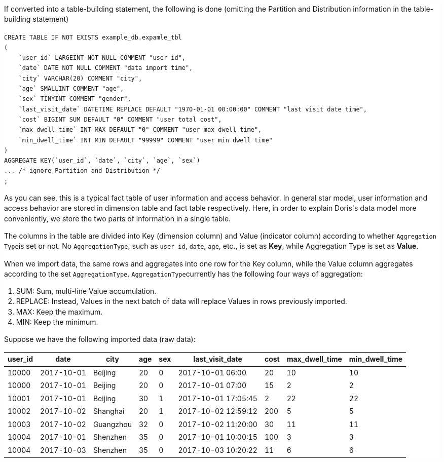 If converted into a table-building statement, the following is done (omitting the Partition and Distribution information in the table-building statement)

```
CREATE TABLE IF NOT EXISTS example_db.expamle_tbl
(
    `user_id` LARGEINT NOT NULL COMMENT "user id",
    `date` DATE NOT NULL COMMENT "data import time",
    `city` VARCHAR(20) COMMENT "city",
    `age` SMALLINT COMMENT "age",
    `sex` TINYINT COMMENT "gender",
    `last_visit_date` DATETIME REPLACE DEFAULT "1970-01-01 00:00:00" COMMENT "last visit date time",
    `cost` BIGINT SUM DEFAULT "0" COMMENT "user total cost",
    `max_dwell_time` INT MAX DEFAULT "0" COMMENT "user max dwell time",
    `min_dwell_time` INT MIN DEFAULT "99999" COMMENT "user min dwell time"
)
AGGREGATE KEY(`user_id`, `date`, `city`, `age`, `sex`)
... /* ignore Partition and Distribution */
;
```

As you can see, this is a typical fact table of user information and access behavior.
In general star model, user information and access behavior are stored in dimension table and fact table respectively. Here, in order to explain Doris's data model more conveniently, we store the two parts of information in a single table.

The columns in the table are divided into Key (dimension column) and Value (indicator column) according to whether `AggregationType`is set or not. No `AggregationType`, such as `user_id`, `date`, `age`, etc., is set as **Key**, while Aggregation Type is set as **Value**.

When we import data, the same rows and aggregates into one row for the Key column, while the Value column aggregates according to the set `AggregationType`. `AggregationType`currently has the following four ways of aggregation:

1. SUM: Sum, multi-line Value accumulation.
2. REPLACE: Instead, Values in the next batch of data will replace Values in rows previously imported.
3. MAX: Keep the maximum.
4. MIN: Keep the minimum.

Suppose we have the following imported data (raw data):

|user\_id|date|city|age|sex|last\_visit\_date|cost|max\_dwell\_time|min\_dwell\_time|
|---|---|---|---|---|---|---|---|---|
| 10000 | 2017-10-01 | Beijing | 20 | 0 | 2017-10-01 06:00 | 20 | 10 | 10|
| 10000 | 2017-10-01 | Beijing | 20 | 0 | 2017-10-01 07:00 | 15 | 2 | 2|
| 10001 | 2017-10-01 | Beijing | 30 | 1 | 2017-10-01 17:05:45 | 2 | 22 | 22|
| 10002 | 2017-10-02 | Shanghai | 20 | 1 | 2017-10-02 12:59:12 | 200 | 5 | 5|
| 10003 | 2017-10-02 | Guangzhou | 32 | 0 | 2017-10-02 11:20:00 | 30 | 11 | 11|
| 10004 | 2017-10-01 | Shenzhen | 35 | 0 | 2017-10-01 10:00:15 | 100 | 3 | 3|
| 10004 | 2017-10-03 | Shenzhen | 35 | 0 | 2017-10-03 10:20:22 | 11 | 6 | 6|

